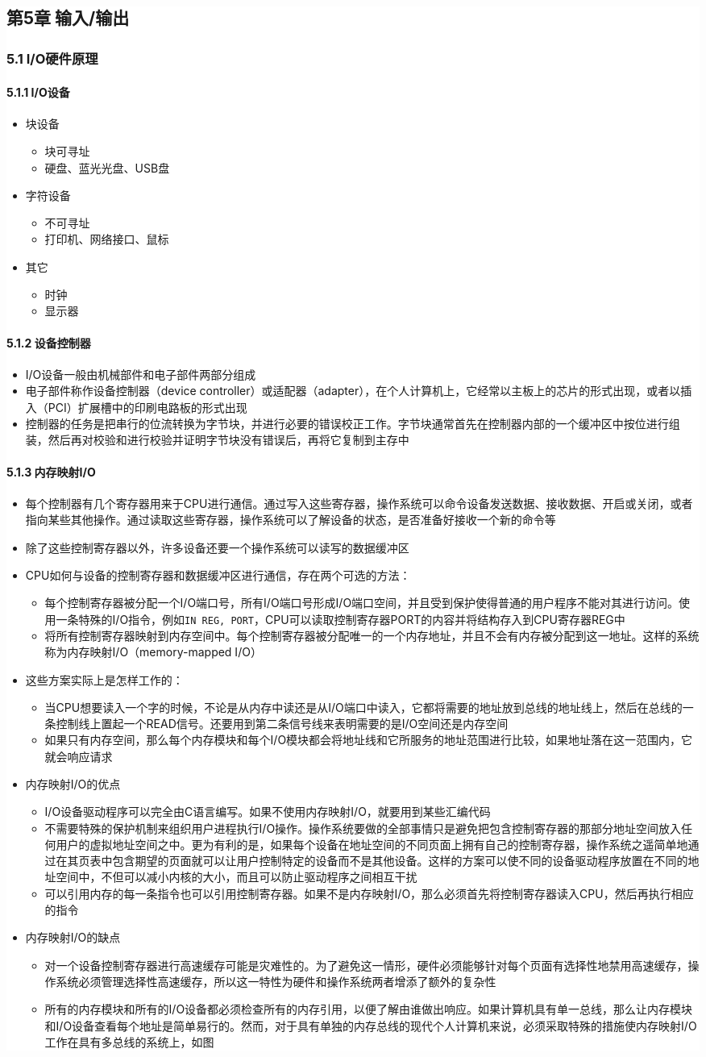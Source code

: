 ## 第5章 输入/输出

### 5.1 I/O硬件原理

#### 5.1.1 I/O设备

- 块设备
  - 块可寻址
  - 硬盘、蓝光光盘、USB盘
- 字符设备
  - 不可寻址
  - 打印机、网络接口、鼠标

- 其它
  - 时钟
  - 显示器

#### 5.1.2 设备控制器

- I/O设备一般由机械部件和电子部件两部分组成
- 电子部件称作设备控制器（device controller）或适配器（adapter），在个人计算机上，它经常以主板上的芯片的形式出现，或者以插入（PCI）扩展槽中的印刷电路板的形式出现
- 控制器的任务是把串行的位流转换为字节块，并进行必要的错误校正工作。字节块通常首先在控制器内部的一个缓冲区中按位进行组装，然后再对校验和进行校验并证明字节块没有错误后，再将它复制到主存中

#### 5.1.3 内存映射I/O

- 每个控制器有几个寄存器用来于CPU进行通信。通过写入这些寄存器，操作系统可以命令设备发送数据、接收数据、开启或关闭，或者指向某些其他操作。通过读取这些寄存器，操作系统可以了解设备的状态，是否准备好接收一个新的命令等
- 除了这些控制寄存器以外，许多设备还要一个操作系统可以读写的数据缓冲区
- CPU如何与设备的控制寄存器和数据缓冲区进行通信，存在两个可选的方法：
  - 每个控制寄存器被分配一个I/O端口号，所有I/O端口号形成I/O端口空间，并且受到保护使得普通的用户程序不能对其进行访问。使用一条特殊的I/O指令，例如`IN REG, PORT`，CPU可以读取控制寄存器PORT的内容并将结构存入到CPU寄存器REG中
  - 将所有控制寄存器映射到内存空间中。每个控制寄存器被分配唯一的一个内存地址，并且不会有内存被分配到这一地址。这样的系统称为内存映射I/O（memory-mapped I/O）

- 这些方案实际上是怎样工作的：
  - 当CPU想要读入一个字的时候，不论是从内存中读还是从I/O端口中读入，它都将需要的地址放到总线的地址线上，然后在总线的一条控制线上置起一个READ信号。还要用到第二条信号线来表明需要的是I/O空间还是内存空间
  - 如果只有内存空间，那么每个内存模块和每个I/O模块都会将地址线和它所服务的地址范围进行比较，如果地址落在这一范围内，它就会响应请求

- 内存映射I/O的优点
  - I/O设备驱动程序可以完全由C语言编写。如果不使用内存映射I/O，就要用到某些汇编代码
  - 不需要特殊的保护机制来组织用户进程执行I/O操作。操作系统要做的全部事情只是避免把包含控制寄存器的那部分地址空间放入任何用户的虚拟地址空间之中。更为有利的是，如果每个设备在地址空间的不同页面上拥有自己的控制寄存器，操作系统之遥简单地通过在其页表中包含期望的页面就可以让用户控制特定的设备而不是其他设备。这样的方案可以使不同的设备驱动程序放置在不同的地址空间中，不但可以减小内核的大小，而且可以防止驱动程序之间相互干扰
  - 可以引用内存的每一条指令也可以引用控制寄存器。如果不是内存映射I/O，那么必须首先将控制寄存器读入CPU，然后再执行相应的指令

- 内存映射I/O的缺点

  - 对一个设备控制寄存器进行高速缓存可能是灾难性的。为了避免这一情形，硬件必须能够针对每个页面有选择性地禁用高速缓存，操作系统必须管理选择性高速缓存，所以这一特性为硬件和操作系统两者增添了额外的复杂性

  - 所有的内存模块和所有的I/O设备都必须检查所有的内存引用，以便了解由谁做出响应。如果计算机具有单一总线，那么让内存模块和I/O设备查看每个地址是简单易行的。然而，对于具有单独的内存总线的现代个人计算机来说，必须采取特殊的措施使内存映射I/O工作在具有多总线的系统上，如图
